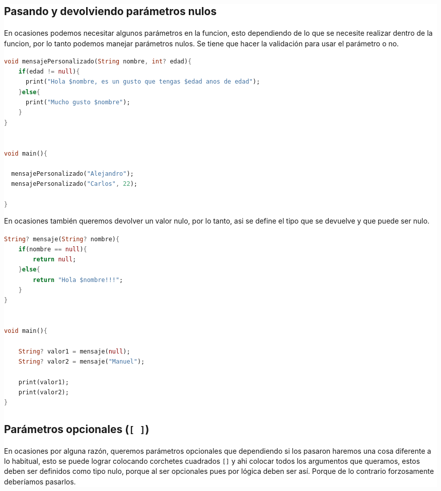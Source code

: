 ## Pasando y devolviendo parámetros nulos

En ocasiones podemos necesitar algunos parámetros en la funcion, esto dependiendo de lo que se necesite realizar dentro de la funcion, por lo tanto podemos manejar parámetros nulos.
Se tiene que hacer la validación para usar el parámetro o no.

```dart
void mensajePersonalizado(String nombre, int? edad){
    if(edad != null){
      print("Hola $nombre, es un gusto que tengas $edad anos de edad");
    }else{
      print("Mucho gusto $nombre");
    }
}


void main(){

  mensajePersonalizado("Alejandro");
  mensajePersonalizado("Carlos", 22);

}
```

En ocasiones también queremos devolver un valor nulo, por lo tanto, asi se define el tipo que se devuelve y que puede ser nulo.

```dart
String? mensaje(String? nombre){
    if(nombre == null){
        return null;
    }else{
        return "Hola $nombre!!!";
    }
}


void main(){

    String? valor1 = mensaje(null);
    String? valor2 = mensaje("Manuel");

    print(valor1);
    print(valor2);
}

```

## Parámetros opcionales (`[ ]`)

En ocasiones por alguna razón, queremos parámetros opcionales que dependiendo si los pasaron haremos una cosa diferente a lo habitual, esto se puede lograr colocando corchetes cuadrados `[]` y ahi colocar todos los argumentos que queramos, estos deben ser definidos como tipo nulo, porque al ser opcionales pues por lógica deben ser así. Porque de lo contrario forzosamente deberíamos pasarlos.

